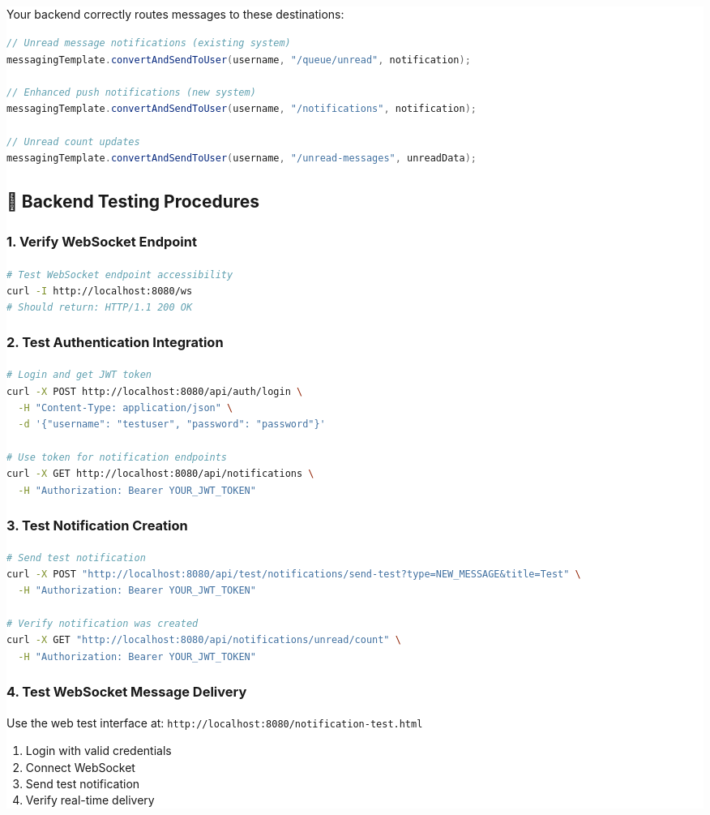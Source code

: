 Your backend correctly routes messages to these destinations:

```java
// Unread message notifications (existing system)
messagingTemplate.convertAndSendToUser(username, "/queue/unread", notification);

// Enhanced push notifications (new system)
messagingTemplate.convertAndSendToUser(username, "/notifications", notification);

// Unread count updates
messagingTemplate.convertAndSendToUser(username, "/unread-messages", unreadData);
```

## 🧪 **Backend Testing Procedures**

### **1. Verify WebSocket Endpoint**
```bash
# Test WebSocket endpoint accessibility
curl -I http://localhost:8080/ws
# Should return: HTTP/1.1 200 OK
```

### **2. Test Authentication Integration**
```bash
# Login and get JWT token
curl -X POST http://localhost:8080/api/auth/login \
  -H "Content-Type: application/json" \
  -d '{"username": "testuser", "password": "password"}'

# Use token for notification endpoints
curl -X GET http://localhost:8080/api/notifications \
  -H "Authorization: Bearer YOUR_JWT_TOKEN"
```

### **3. Test Notification Creation**
```bash
# Send test notification
curl -X POST "http://localhost:8080/api/test/notifications/send-test?type=NEW_MESSAGE&title=Test" \
  -H "Authorization: Bearer YOUR_JWT_TOKEN"

# Verify notification was created
curl -X GET "http://localhost:8080/api/notifications/unread/count" \
  -H "Authorization: Bearer YOUR_JWT_TOKEN"
```

### **4. Test WebSocket Message Delivery**
Use the web test interface at: `http://localhost:8080/notification-test.html`

1. Login with valid credentials
2. Connect WebSocket
3. Send test notification
4. Verify real-time delivery
